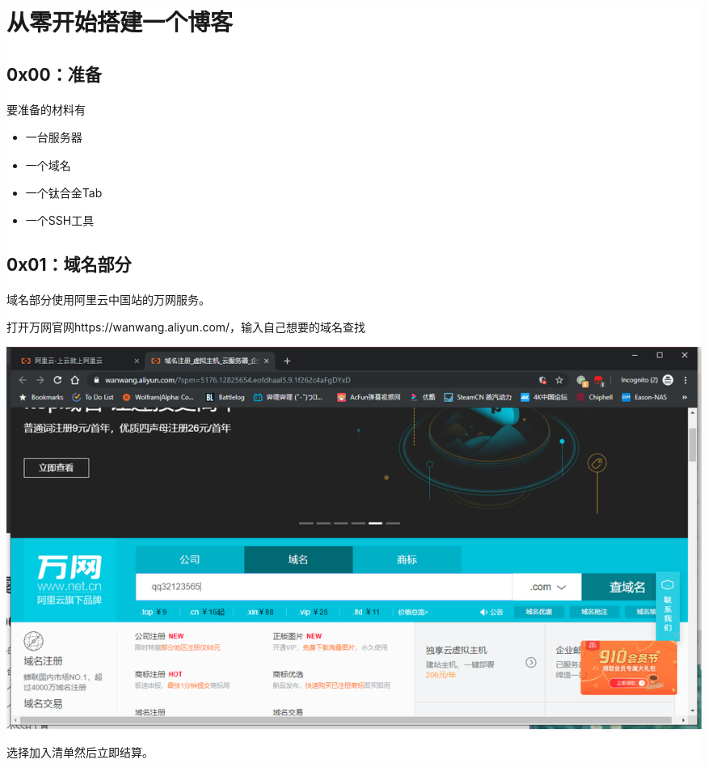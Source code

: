 # 从零开始搭建一个博客

## 0x00：准备

要准备的材料有

- 一台服务器
- 一个域名
- 一个钛合金Tab

- 一个SSH工具

## 0x01：域名部分

域名部分使用阿里云中国站的万网服务。

打开万网官网https://wanwang.aliyun.com/，输入自己想要的域名查找

![1567221250414](assets/1567221250414.png)

选择加入清单然后立即结算。
